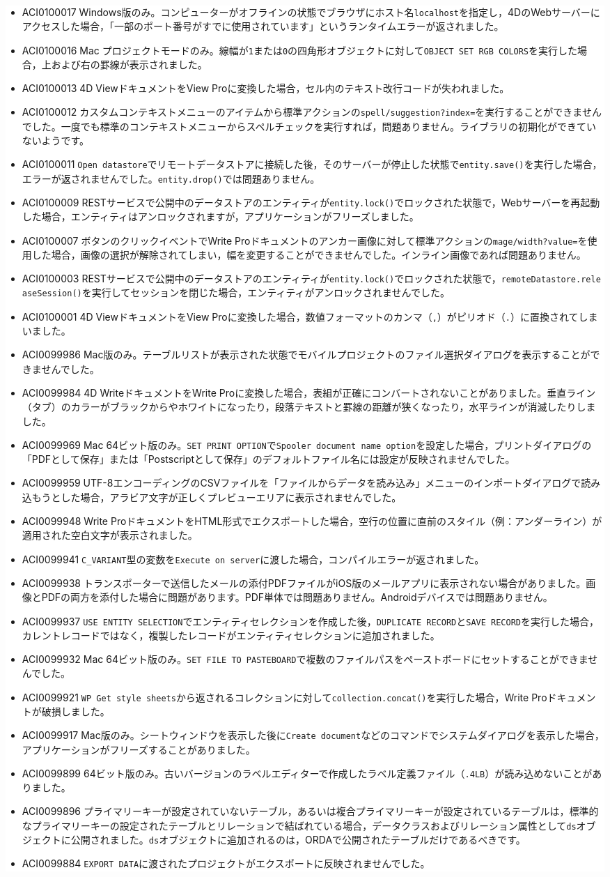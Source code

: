 * ACI0100017 Windows版のみ。コンピューターがオフラインの状態でブラウザにホスト名``localhost``を指定し，4DのWebサーバーにアクセスした場合，「一部のポート番号がすでに使用されています」というランタイムエラーが返されました。

* ACI0100016 Mac プロジェクトモードのみ。線幅が``1``または``0``の四角形オブジェクトに対して``OBJECT SET RGB COLORS``を実行した場合，上および右の罫線が表示されました。

* ACI0100013 4D ViewドキュメントをView Proに変換した場合，セル内のテキスト改行コードが失われました。

* ACI0100012 カスタムコンテキストメニューのアイテムから標準アクションの``spell/suggestion?index=``を実行することができませんでした。一度でも標準のコンテキストメニューからスペルチェックを実行すれば，問題ありません。ライブラリの初期化ができていないようです。

* ACI0100011 ``Open datastore``でリモートデータストアに接続した後，そのサーバーが停止した状態で``entity.save()``を実行した場合，エラーが返されませんでした。``entity.drop()``では問題ありません。

* ACI0100009 RESTサービスで公開中のデータストアのエンティティが``entity.lock()``でロックされた状態で，Webサーバーを再起動した場合，エンティティはアンロックされますが，アプリケーションがフリーズしました。

* ACI0100007 ボタンのクリックイベントでWrite Proドキュメントのアンカー画像に対して標準アクションの``mage/width?value=``を使用した場合，画像の選択が解除されてしまい，幅を変更することができませんでした。インライン画像であれば問題ありません。

* ACI0100003 RESTサービスで公開中のデータストアのエンティティが``entity.lock()``でロックされた状態で，``remoteDatastore.releaseSession()``を実行してセッションを閉じた場合，エンティティがアンロックされませんでした。

* ACI0100001 4D ViewドキュメントをView Proに変換した場合，数値フォーマットのカンマ（``,``）がピリオド（``.``）に置換されてしまいました。

* ACI0099986 Mac版のみ。テーブルリストが表示された状態でモバイルプロジェクトのファイル選択ダイアログを表示することができませんでした。

* ACI0099984 4D WriteドキュメントをWrite Proに変換した場合，表組が正確にコンバートされないことがありました。垂直ライン（タブ）のカラーがブラックからやホワイトになったり，段落テキストと罫線の距離が狭くなったり，水平ラインが消滅したりしました。

* ACI0099969 Mac 64ビット版のみ。``SET PRINT OPTION``で``Spooler document name option``を設定した場合，プリントダイアログの「PDFとして保存」または「Postscriptとして保存」のデフォルトファイル名には設定が反映されませんでした。

* ACI0099959 UTF-8エンコーディングのCSVファイルを「ファイルからデータを読み込み」メニューのインポートダイアログで読み込もうとした場合，アラビア文字が正しくプレビューエリアに表示されませんでした。

* ACI0099948 Write ProドキュメントをHTML形式でエクスポートした場合，空行の位置に直前のスタイル（例：アンダーライン）が適用された空白文字が表示されました。

* ACI0099941 ``C_VARIANT``型の変数を``Execute on server``に渡した場合，コンパイルエラーが返されました。

* ACI0099938 トランスポーターで送信したメールの添付PDFファイルがiOS版のメールアプリに表示されない場合がありました。画像とPDFの両方を添付した場合に問題があります。PDF単体では問題ありません。Androidデバイスでは問題ありません。

* ACI0099937 ``USE ENTITY SELECTION``でエンティティセレクションを作成した後，``DUPLICATE RECORD``と``SAVE RECORD``を実行した場合，カレントレコードではなく，複製したレコードがエンティティセレクションに追加されました。

* ACI0099932 Mac 64ビット版のみ。``SET FILE TO PASTEBOARD``で複数のファイルパスをペーストボードにセットすることができませんでした。

* ACI0099921 ``WP Get style sheets``から返されるコレクションに対して``collection.concat()``を実行した場合，Write Proドキュメントが破損しました。

* ACI0099917 Mac版のみ。シートウィンドウを表示した後に``Create document``などのコマンドでシステムダイアログを表示した場合，アプリケーションがフリーズすることがありました。

* ACI0099899 64ビット版のみ。古いバージョンのラベルエディターで作成したラベル定義ファイル（``.4LB``）が読み込めないことがありました。

* ACI0099896 プライマリーキーが設定されていないテーブル，あるいは複合プライマリーキーが設定されているテーブルは，標準的なプライマリーキーの設定されたテーブルとリレーションで結ばれている場合，データクラスおよびリレーション属性として``ds``オブジェクトに公開されました。``ds``オブジェクトに追加されるのは，ORDAで公開されたテーブルだけであるべきです。

* ACI0099884 ``EXPORT DATA``に渡されたプロジェクトがエクスポートに反映されませんでした。
